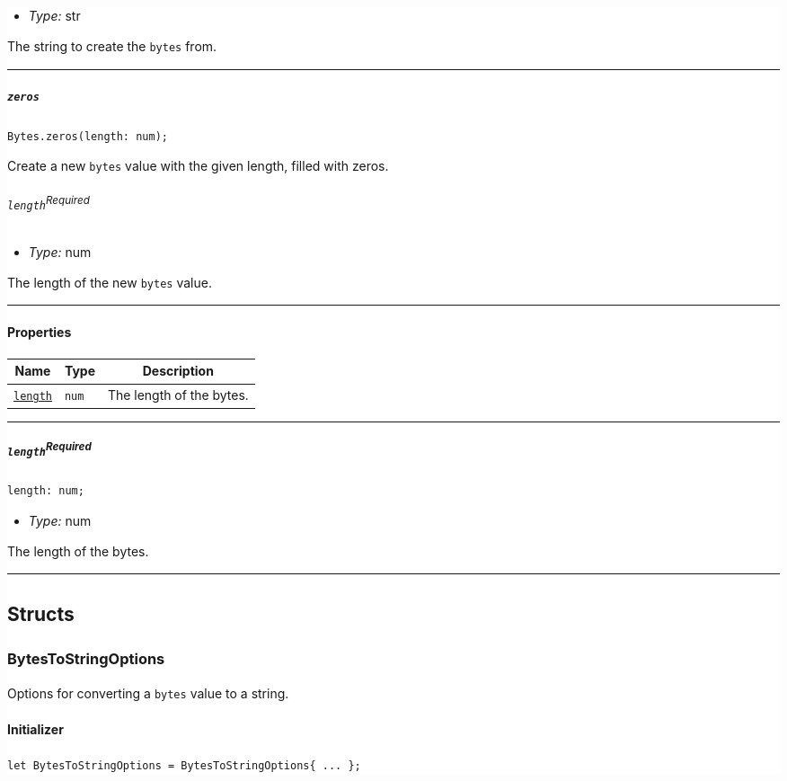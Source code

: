 - *Type:* str

The string to create the `bytes` from.

---

##### `zeros` <a name="zeros" id="@winglang/sdk.std.Bytes.zeros"></a>

```wing
Bytes.zeros(length: num);
```

Create a new `bytes` value with the given length, filled with zeros.

###### `length`<sup>Required</sup> <a name="length" id="@winglang/sdk.std.Bytes.zeros.parameter.length"></a>

- *Type:* num

The length of the new `bytes` value.

---

#### Properties <a name="Properties" id="Properties"></a>

| **Name** | **Type** | **Description** |
| --- | --- | --- |
| <code><a href="#@winglang/sdk.std.Bytes.property.length">length</a></code> | <code>num</code> | The length of the bytes. |

---

##### `length`<sup>Required</sup> <a name="length" id="@winglang/sdk.std.Bytes.property.length"></a>

```wing
length: num;
```

- *Type:* num

The length of the bytes.

---


## Structs <a name="Structs" id="Structs"></a>

### BytesToStringOptions <a name="BytesToStringOptions" id="@winglang/sdk.std.BytesToStringOptions"></a>

Options for converting a `bytes` value to a string.

#### Initializer <a name="Initializer" id="@winglang/sdk.std.BytesToStringOptions.Initializer"></a>

```wing
let BytesToStringOptions = BytesToStringOptions{ ... };
```
